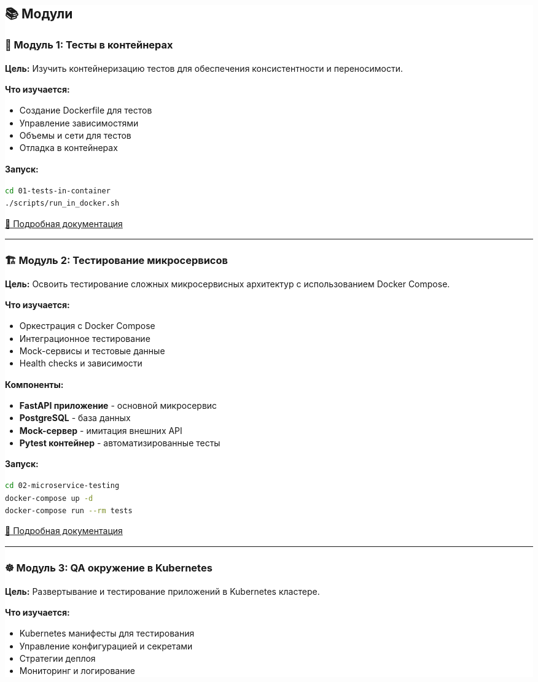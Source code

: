 ## 📚 Модули

### 🐳 Модуль 1: Тесты в контейнерах

**Цель:** Изучить контейнеризацию тестов для обеспечения консистентности и переносимости.

**Что изучается:**
- Создание Dockerfile для тестов
- Управление зависимостями
- Объемы и сети для тестов
- Отладка в контейнерах

**Запуск:**
```bash
cd 01-tests-in-container
./scripts/run_in_docker.sh
```

[📖 Подробная документация](01-tests-in-container/README.md)

---

### 🏗 Модуль 2: Тестирование микросервисов

**Цель:** Освоить тестирование сложных микросервисных архитектур с использованием Docker Compose.

**Что изучается:**
- Оркестрация с Docker Compose
- Интеграционное тестирование
- Mock-сервисы и тестовые данные
- Health checks и зависимости

**Компоненты:**
- **FastAPI приложение** - основной микросервис
- **PostgreSQL** - база данных
- **Mock-сервер** - имитация внешних API
- **Pytest контейнер** - автоматизированные тесты

**Запуск:**
```bash
cd 02-microservice-testing
docker-compose up -d
docker-compose run --rm tests
```

[📖 Подробная документация](02-microservice-testing/README.md)

---

### ☸️ Модуль 3: QA окружение в Kubernetes

**Цель:** Развертывание и тестирование приложений в Kubernetes кластере.

**Что изучается:**
- Kubernetes манифесты для тестирования
- Управление конфигурацией и секретами
- Стратегии деплоя
- Мониторинг и логирование
